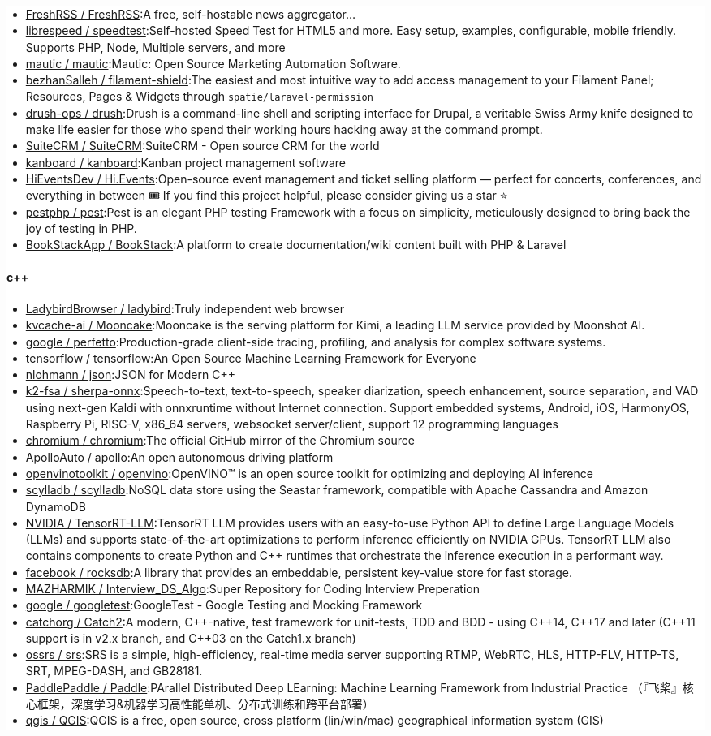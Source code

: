 * [FreshRSS / FreshRSS](https://github.com/FreshRSS/FreshRSS):A free, self-hostable news aggregator…
* [librespeed / speedtest](https://github.com/librespeed/speedtest):Self-hosted Speed Test for HTML5 and more. Easy setup, examples, configurable, mobile friendly. Supports PHP, Node, Multiple servers, and more
* [mautic / mautic](https://github.com/mautic/mautic):Mautic: Open Source Marketing Automation Software.
* [bezhanSalleh / filament-shield](https://github.com/bezhanSalleh/filament-shield):The easiest and most intuitive way to add access management to your Filament Panel; Resources, Pages & Widgets through `spatie/laravel-permission`
* [drush-ops / drush](https://github.com/drush-ops/drush):Drush is a command-line shell and scripting interface for Drupal, a veritable Swiss Army knife designed to make life easier for those who spend their working hours hacking away at the command prompt.
* [SuiteCRM / SuiteCRM](https://github.com/SuiteCRM/SuiteCRM):SuiteCRM - Open source CRM for the world
* [kanboard / kanboard](https://github.com/kanboard/kanboard):Kanban project management software
* [HiEventsDev / Hi.Events](https://github.com/HiEventsDev/Hi.Events):Open-source event management and ticket selling platform — perfect for concerts, conferences, and everything in between 🎟️ If you find this project helpful, please consider giving us a star ⭐️
* [pestphp / pest](https://github.com/pestphp/pest):Pest is an elegant PHP testing Framework with a focus on simplicity, meticulously designed to bring back the joy of testing in PHP.
* [BookStackApp / BookStack](https://github.com/BookStackApp/BookStack):A platform to create documentation/wiki content built with PHP & Laravel

#### c++
* [LadybirdBrowser / ladybird](https://github.com/LadybirdBrowser/ladybird):Truly independent web browser
* [kvcache-ai / Mooncake](https://github.com/kvcache-ai/Mooncake):Mooncake is the serving platform for Kimi, a leading LLM service provided by Moonshot AI.
* [google / perfetto](https://github.com/google/perfetto):Production-grade client-side tracing, profiling, and analysis for complex software systems.
* [tensorflow / tensorflow](https://github.com/tensorflow/tensorflow):An Open Source Machine Learning Framework for Everyone
* [nlohmann / json](https://github.com/nlohmann/json):JSON for Modern C++
* [k2-fsa / sherpa-onnx](https://github.com/k2-fsa/sherpa-onnx):Speech-to-text, text-to-speech, speaker diarization, speech enhancement, source separation, and VAD using next-gen Kaldi with onnxruntime without Internet connection. Support embedded systems, Android, iOS, HarmonyOS, Raspberry Pi, RISC-V, x86_64 servers, websocket server/client, support 12 programming languages
* [chromium / chromium](https://github.com/chromium/chromium):The official GitHub mirror of the Chromium source
* [ApolloAuto / apollo](https://github.com/ApolloAuto/apollo):An open autonomous driving platform
* [openvinotoolkit / openvino](https://github.com/openvinotoolkit/openvino):OpenVINO™ is an open source toolkit for optimizing and deploying AI inference
* [scylladb / scylladb](https://github.com/scylladb/scylladb):NoSQL data store using the Seastar framework, compatible with Apache Cassandra and Amazon DynamoDB
* [NVIDIA / TensorRT-LLM](https://github.com/NVIDIA/TensorRT-LLM):TensorRT LLM provides users with an easy-to-use Python API to define Large Language Models (LLMs) and supports state-of-the-art optimizations to perform inference efficiently on NVIDIA GPUs. TensorRT LLM also contains components to create Python and C++ runtimes that orchestrate the inference execution in a performant way.
* [facebook / rocksdb](https://github.com/facebook/rocksdb):A library that provides an embeddable, persistent key-value store for fast storage.
* [MAZHARMIK / Interview_DS_Algo](https://github.com/MAZHARMIK/Interview_DS_Algo):Super Repository for Coding Interview Preperation
* [google / googletest](https://github.com/google/googletest):GoogleTest - Google Testing and Mocking Framework
* [catchorg / Catch2](https://github.com/catchorg/Catch2):A modern, C++-native, test framework for unit-tests, TDD and BDD - using C++14, C++17 and later (C++11 support is in v2.x branch, and C++03 on the Catch1.x branch)
* [ossrs / srs](https://github.com/ossrs/srs):SRS is a simple, high-efficiency, real-time media server supporting RTMP, WebRTC, HLS, HTTP-FLV, HTTP-TS, SRT, MPEG-DASH, and GB28181.
* [PaddlePaddle / Paddle](https://github.com/PaddlePaddle/Paddle):PArallel Distributed Deep LEarning: Machine Learning Framework from Industrial Practice （『飞桨』核心框架，深度学习&机器学习高性能单机、分布式训练和跨平台部署）
* [qgis / QGIS](https://github.com/qgis/QGIS):QGIS is a free, open source, cross platform (lin/win/mac) geographical information system (GIS)